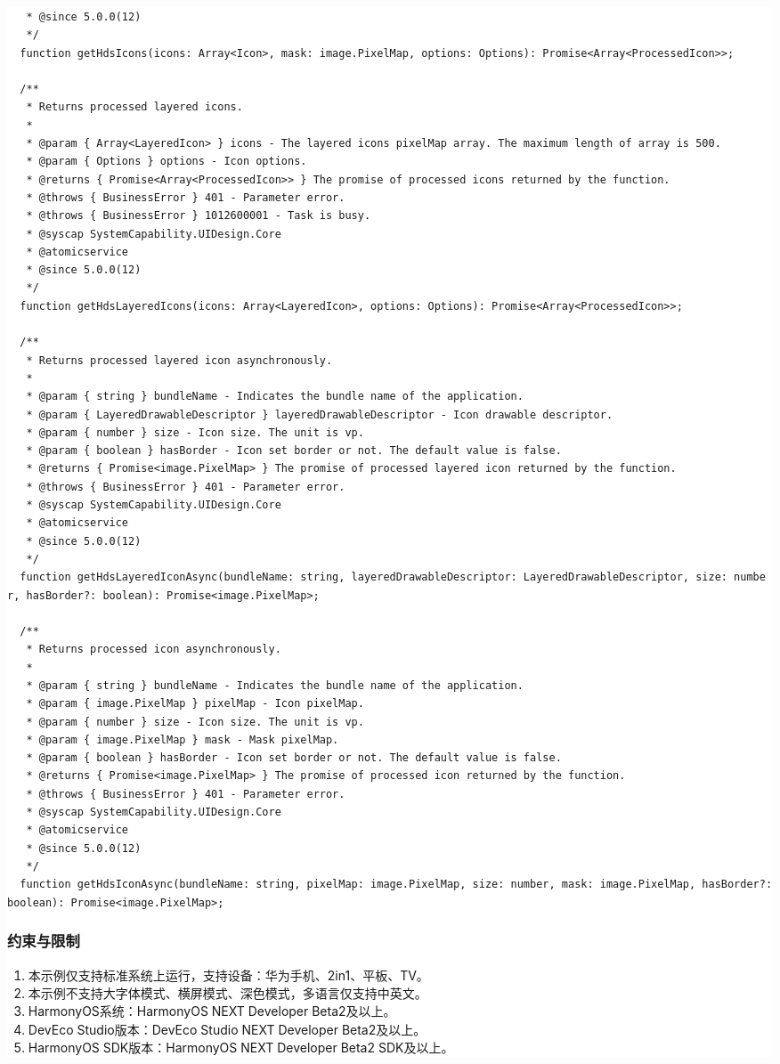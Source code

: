 ```
   * @since 5.0.0(12)
   */
  function getHdsIcons(icons: Array<Icon>, mask: image.PixelMap, options: Options): Promise<Array<ProcessedIcon>>;

  /**
   * Returns processed layered icons.
   *
   * @param { Array<LayeredIcon> } icons - The layered icons pixelMap array. The maximum length of array is 500.
   * @param { Options } options - Icon options.
   * @returns { Promise<Array<ProcessedIcon>> } The promise of processed icons returned by the function.
   * @throws { BusinessError } 401 - Parameter error.
   * @throws { BusinessError } 1012600001 - Task is busy.
   * @syscap SystemCapability.UIDesign.Core
   * @atomicservice
   * @since 5.0.0(12)
   */
  function getHdsLayeredIcons(icons: Array<LayeredIcon>, options: Options): Promise<Array<ProcessedIcon>>;

  /**
   * Returns processed layered icon asynchronously.
   *
   * @param { string } bundleName - Indicates the bundle name of the application.
   * @param { LayeredDrawableDescriptor } layeredDrawableDescriptor - Icon drawable descriptor.
   * @param { number } size - Icon size. The unit is vp.
   * @param { boolean } hasBorder - Icon set border or not. The default value is false.
   * @returns { Promise<image.PixelMap> } The promise of processed layered icon returned by the function.
   * @throws { BusinessError } 401 - Parameter error.
   * @syscap SystemCapability.UIDesign.Core
   * @atomicservice
   * @since 5.0.0(12)
   */
  function getHdsLayeredIconAsync(bundleName: string, layeredDrawableDescriptor: LayeredDrawableDescriptor, size: number, hasBorder?: boolean): Promise<image.PixelMap>;

  /**
   * Returns processed icon asynchronously.
   *
   * @param { string } bundleName - Indicates the bundle name of the application.
   * @param { image.PixelMap } pixelMap - Icon pixelMap.
   * @param { number } size - Icon size. The unit is vp.
   * @param { image.PixelMap } mask - Mask pixelMap.
   * @param { boolean } hasBorder - Icon set border or not. The default value is false.
   * @returns { Promise<image.PixelMap> } The promise of processed icon returned by the function.
   * @throws { BusinessError } 401 - Parameter error.
   * @syscap SystemCapability.UIDesign.Core
   * @atomicservice
   * @since 5.0.0(12)
   */
  function getHdsIconAsync(bundleName: string, pixelMap: image.PixelMap, size: number, mask: image.PixelMap, hasBorder?: boolean): Promise<image.PixelMap>;
```

### 约束与限制
1. 本示例仅支持标准系统上运行，支持设备：华为手机、2in1、平板、TV。
2. 本示例不支持大字体模式、横屏模式、深色模式，多语言仅支持中英文。
3. HarmonyOS系统：HarmonyOS NEXT Developer Beta2及以上。
4. DevEco Studio版本：DevEco Studio NEXT Developer Beta2及以上。
5. HarmonyOS SDK版本：HarmonyOS NEXT Developer Beta2 SDK及以上。